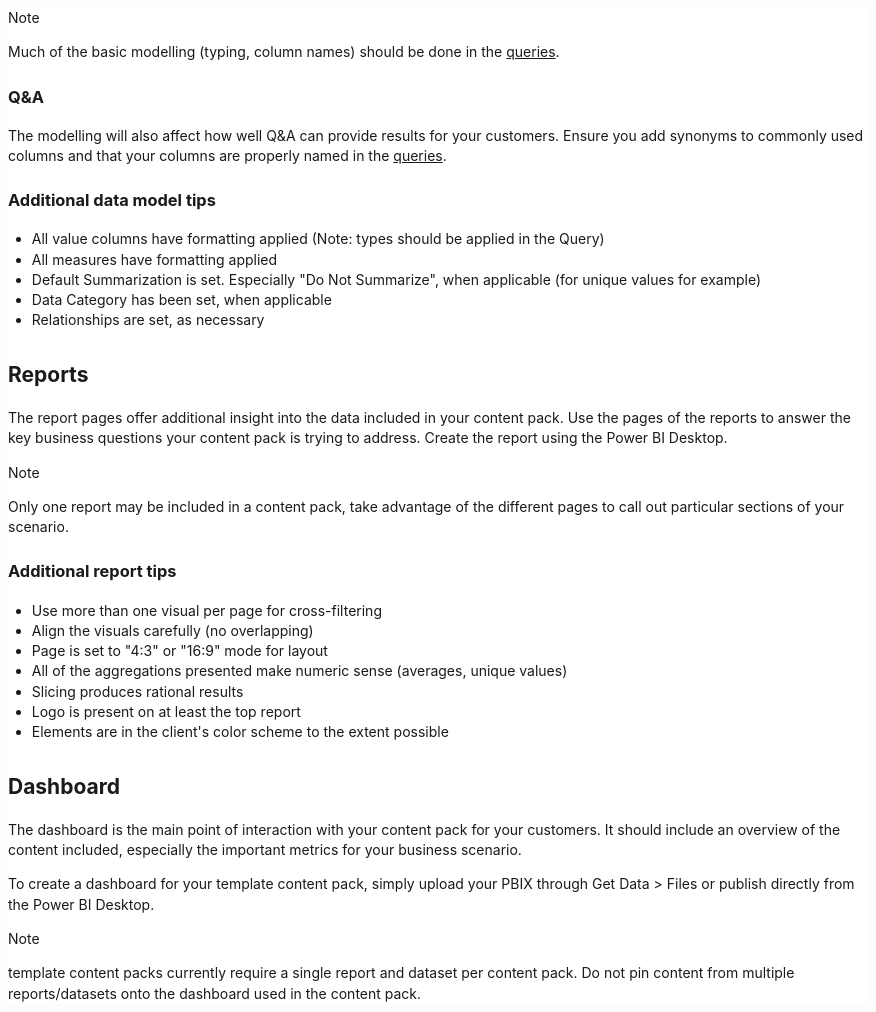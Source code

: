 > [!NOTE]
> Much of the basic modelling (typing, column names) should be done in the [queries](#queries).
> 
> 

### Q&A
The modelling will also affect how well Q&A can provide results for your customers. Ensure you add synonyms to commonly used columns and that your columns are properly named in the [queries](#queries).

### Additional data model tips
* All value columns have formatting applied (Note: types should be applied in the Query)  
* All measures have formatting applied  
* Default Summarization is set. Especially "Do Not Summarize", when applicable (for unique values for example)  
* Data Category has been set, when applicable  
* Relationships are set, as necessary  

## Reports
The report pages offer additional insight into the data included in your content pack. Use the pages of the reports to answer the key business questions your content pack is trying to address. Create the report using the Power BI Desktop.

> [!NOTE]
> Only one report may be included in a content pack, take advantage of the different pages to call out particular sections of your scenario.
> 
> 

### Additional report tips
* Use more than one visual per page for cross-filtering  
* Align the visuals carefully (no overlapping)  
* Page is set to "4:3" or "16:9" mode for layout  
* All of the aggregations presented make numeric sense (averages, unique values)  
* Slicing produces rational results  
* Logo is present on at least the top report  
* Elements are in the client's color scheme to the extent possible  

<a name="dashboard"></a>

## Dashboard
The dashboard is the main point of interaction with your content pack for your customers. It should include an overview of the content included, especially the important metrics for your business scenario.

To create a dashboard for your template content pack, simply upload your PBIX through Get Data > Files or publish directly from the Power BI Desktop.

> [!NOTE]
> template content packs currently require a single report and dataset per content pack. Do not pin content from multiple reports/datasets onto the dashboard used in the content pack.
> 
> 
